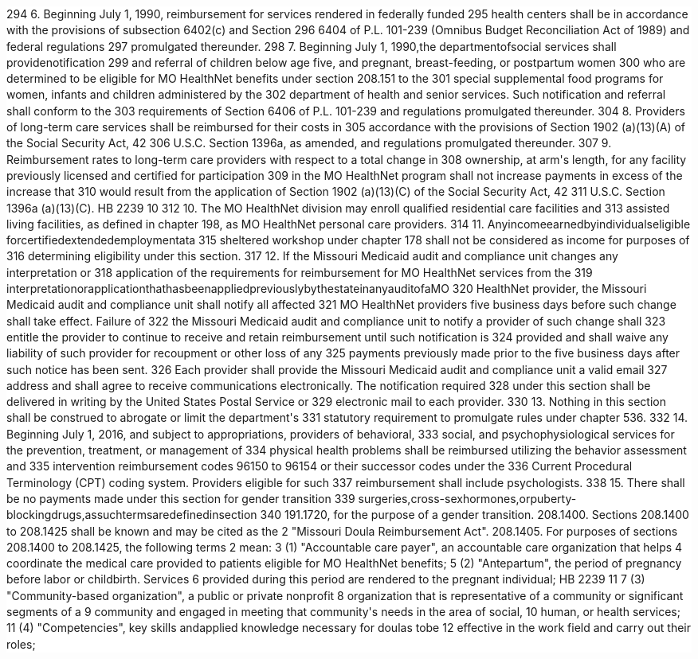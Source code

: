 294 6. Beginning July 1, 1990, reimbursement for services rendered in federally funded
295 health centers shall be in accordance with the provisions of subsection 6402(c) and Section
296 6404 of P.L. 101-239 (Omnibus Budget Reconciliation Act of 1989) and federal regulations
297 promulgated thereunder.
298 7. Beginning July 1, 1990,the departmentofsocial services shall providenotification
299 and referral of children below age five, and pregnant, breast-feeding, or postpartum women
300 who are determined to be eligible for MO HealthNet benefits under section 208.151 to the
301 special supplemental food programs for women, infants and children administered by the
302 department of health and senior services. Such notification and referral shall conform to the
303 requirements of Section 6406 of P.L. 101-239 and regulations promulgated thereunder.
304 8. Providers of long-term care services shall be reimbursed for their costs in
305 accordance with the provisions of Section 1902 (a)(13)(A) of the Social Security Act, 42
306 U.S.C. Section 1396a, as amended, and regulations promulgated thereunder.
307 9. Reimbursement rates to long-term care providers with respect to a total change in
308 ownership, at arm's length, for any facility previously licensed and certified for participation
309 in the MO HealthNet program shall not increase payments in excess of the increase that
310 would result from the application of Section 1902 (a)(13)(C) of the Social Security Act, 42
311 U.S.C. Section 1396a (a)(13)(C).
HB 2239 10
312 10. The MO HealthNet division may enroll qualified residential care facilities and
313 assisted living facilities, as defined in chapter 198, as MO HealthNet personal care providers.
314 11. Anyincomeearnedbyindividualseligible forcertifiedextendedemploymentata
315 sheltered workshop under chapter 178 shall not be considered as income for purposes of
316 determining eligibility under this section.
317 12. If the Missouri Medicaid audit and compliance unit changes any interpretation or
318 application of the requirements for reimbursement for MO HealthNet services from the
319 interpretationorapplicationthathasbeenappliedpreviouslybythestateinanyauditofaMO
320 HealthNet provider, the Missouri Medicaid audit and compliance unit shall notify all affected
321 MO HealthNet providers five business days before such change shall take effect. Failure of
322 the Missouri Medicaid audit and compliance unit to notify a provider of such change shall
323 entitle the provider to continue to receive and retain reimbursement until such notification is
324 provided and shall waive any liability of such provider for recoupment or other loss of any
325 payments previously made prior to the five business days after such notice has been sent.
326 Each provider shall provide the Missouri Medicaid audit and compliance unit a valid email
327 address and shall agree to receive communications electronically. The notification required
328 under this section shall be delivered in writing by the United States Postal Service or
329 electronic mail to each provider.
330 13. Nothing in this section shall be construed to abrogate or limit the department's
331 statutory requirement to promulgate rules under chapter 536.
332 14. Beginning July 1, 2016, and subject to appropriations, providers of behavioral,
333 social, and psychophysiological services for the prevention, treatment, or management of
334 physical health problems shall be reimbursed utilizing the behavior assessment and
335 intervention reimbursement codes 96150 to 96154 or their successor codes under the
336 Current Procedural Terminology (CPT) coding system. Providers eligible for such
337 reimbursement shall include psychologists.
338 15. There shall be no payments made under this section for gender transition
339 surgeries,cross-sexhormones,orpuberty-blockingdrugs,assuchtermsaredefinedinsection
340 191.1720, for the purpose of a gender transition.
208.1400. Sections 208.1400 to 208.1425 shall be known and may be cited as the
2 "Missouri Doula Reimbursement Act".
208.1405. For purposes of sections 208.1400 to 208.1425, the following terms
2 mean:
3 (1) "Accountable care payer", an accountable care organization that helps
4 coordinate the medical care provided to patients eligible for MO HealthNet benefits;
5 (2) "Antepartum", the period of pregnancy before labor or childbirth. Services
6 provided during this period are rendered to the pregnant individual;
HB 2239 11
7 (3) "Community-based organization", a public or private nonprofit
8 organization that is representative of a community or significant segments of a
9 community and engaged in meeting that community's needs in the area of social,
10 human, or health services;
11 (4) "Competencies", key skills andapplied knowledge necessary for doulas tobe
12 effective in the work field and carry out their roles;